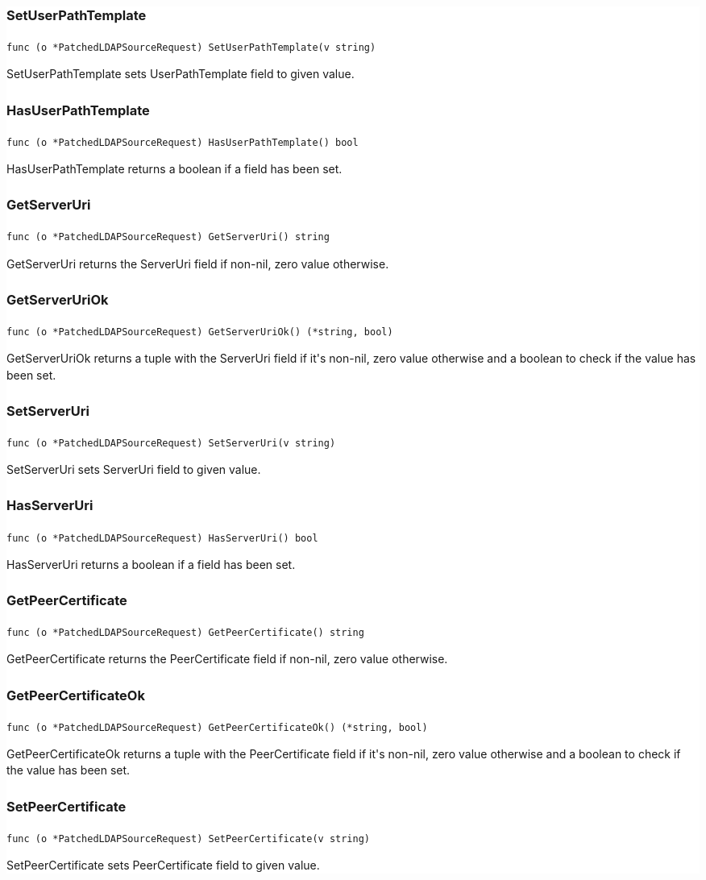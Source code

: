 ### SetUserPathTemplate

`func (o *PatchedLDAPSourceRequest) SetUserPathTemplate(v string)`

SetUserPathTemplate sets UserPathTemplate field to given value.

### HasUserPathTemplate

`func (o *PatchedLDAPSourceRequest) HasUserPathTemplate() bool`

HasUserPathTemplate returns a boolean if a field has been set.

### GetServerUri

`func (o *PatchedLDAPSourceRequest) GetServerUri() string`

GetServerUri returns the ServerUri field if non-nil, zero value otherwise.

### GetServerUriOk

`func (o *PatchedLDAPSourceRequest) GetServerUriOk() (*string, bool)`

GetServerUriOk returns a tuple with the ServerUri field if it's non-nil, zero value otherwise
and a boolean to check if the value has been set.

### SetServerUri

`func (o *PatchedLDAPSourceRequest) SetServerUri(v string)`

SetServerUri sets ServerUri field to given value.

### HasServerUri

`func (o *PatchedLDAPSourceRequest) HasServerUri() bool`

HasServerUri returns a boolean if a field has been set.

### GetPeerCertificate

`func (o *PatchedLDAPSourceRequest) GetPeerCertificate() string`

GetPeerCertificate returns the PeerCertificate field if non-nil, zero value otherwise.

### GetPeerCertificateOk

`func (o *PatchedLDAPSourceRequest) GetPeerCertificateOk() (*string, bool)`

GetPeerCertificateOk returns a tuple with the PeerCertificate field if it's non-nil, zero value otherwise
and a boolean to check if the value has been set.

### SetPeerCertificate

`func (o *PatchedLDAPSourceRequest) SetPeerCertificate(v string)`

SetPeerCertificate sets PeerCertificate field to given value.
